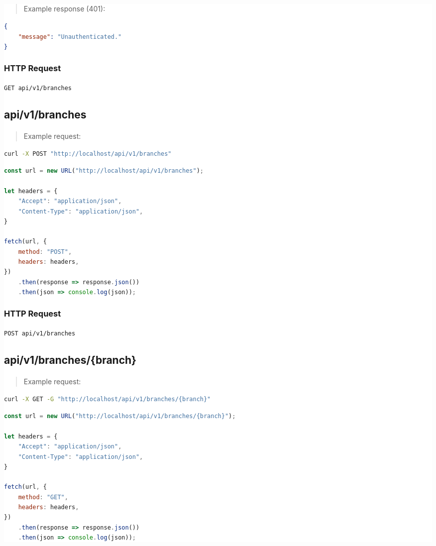 > Example response (401):

```json
{
    "message": "Unauthenticated."
}
```

### HTTP Request
`GET api/v1/branches`





## api/v1/branches
> Example request:

```bash
curl -X POST "http://localhost/api/v1/branches" 
```

```javascript
const url = new URL("http://localhost/api/v1/branches");

let headers = {
    "Accept": "application/json",
    "Content-Type": "application/json",
}

fetch(url, {
    method: "POST",
    headers: headers,
})
    .then(response => response.json())
    .then(json => console.log(json));
```


### HTTP Request
`POST api/v1/branches`





## api/v1/branches/{branch}
> Example request:

```bash
curl -X GET -G "http://localhost/api/v1/branches/{branch}" 
```

```javascript
const url = new URL("http://localhost/api/v1/branches/{branch}");

let headers = {
    "Accept": "application/json",
    "Content-Type": "application/json",
}

fetch(url, {
    method: "GET",
    headers: headers,
})
    .then(response => response.json())
    .then(json => console.log(json));
```
